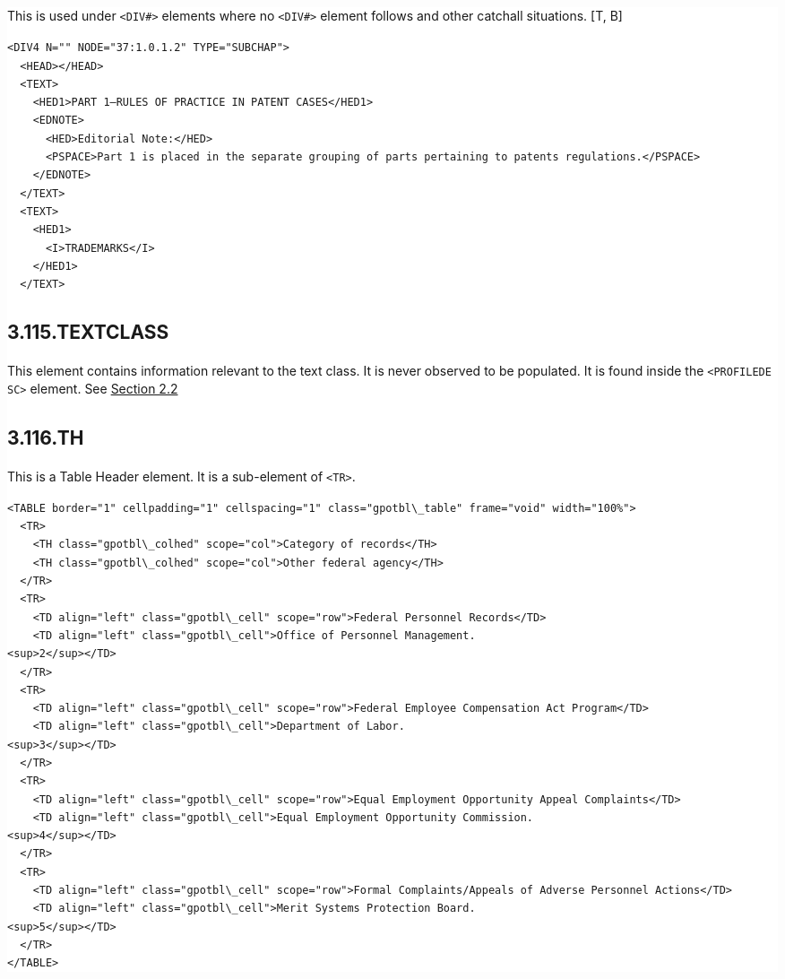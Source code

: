 This is used under `<DIV#>` elements where no `<DIV#>` element follows and other catchall situations. [T, B]


```
<DIV4 N="" NODE="37:1.0.1.2" TYPE="SUBCHAP">
  <HEAD></HEAD>
  <TEXT>
    <HED1>PART 1—RULES OF PRACTICE IN PATENT CASES</HED1>
    <EDNOTE>
      <HED>Editorial Note:</HED>
      <PSPACE>Part 1 is placed in the separate grouping of parts pertaining to patents regulations.</PSPACE>
    </EDNOTE>
  </TEXT>
  <TEXT>
    <HED1>
      <I>TRADEMARKS</I>
    </HED1>
  </TEXT>
```

## 3.115.TEXTCLASS

This element contains information relevant to the text class.  It is never observed to be populated.  It is found inside the `<PROFILEDESC>` element.  See [Section 2.2](#2.2.-Header-Content)

## 3.116.TH

This is a Table Header element.  It is a sub-element of `<TR>`.

```
<TABLE border="1" cellpadding="1" cellspacing="1" class="gpotbl\_table" frame="void" width="100%">
  <TR>
    <TH class="gpotbl\_colhed" scope="col">Category of records</TH>
    <TH class="gpotbl\_colhed" scope="col">Other federal agency</TH>
  </TR>
  <TR>
    <TD align="left" class="gpotbl\_cell" scope="row">Federal Personnel Records</TD>
    <TD align="left" class="gpotbl\_cell">Office of Personnel Management.
<sup>2</sup></TD>
  </TR>
  <TR>
    <TD align="left" class="gpotbl\_cell" scope="row">Federal Employee Compensation Act Program</TD>
    <TD align="left" class="gpotbl\_cell">Department of Labor.
<sup>3</sup></TD>
  </TR>
  <TR>
    <TD align="left" class="gpotbl\_cell" scope="row">Equal Employment Opportunity Appeal Complaints</TD>
    <TD align="left" class="gpotbl\_cell">Equal Employment Opportunity Commission.
<sup>4</sup></TD>
  </TR>
  <TR>
    <TD align="left" class="gpotbl\_cell" scope="row">Formal Complaints/Appeals of Adverse Personnel Actions</TD>
    <TD align="left" class="gpotbl\_cell">Merit Systems Protection Board.
<sup>5</sup></TD>
  </TR>
</TABLE>
```
